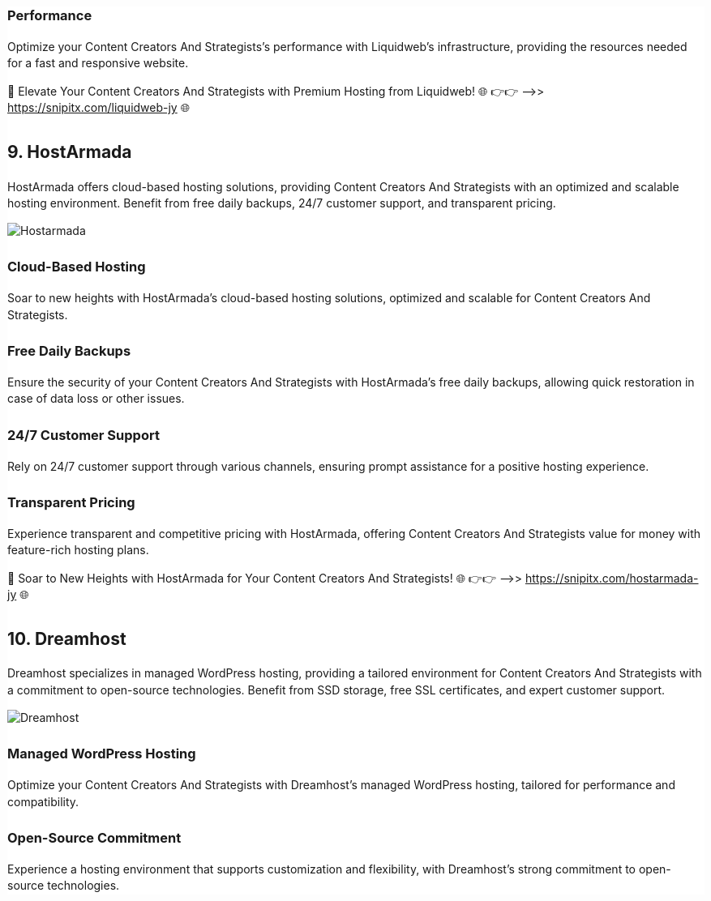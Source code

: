 ### Performance
Optimize your Content Creators And Strategists’s performance with Liquidweb’s infrastructure, providing the resources needed for a fast and responsive website.

🚀 Elevate Your Content Creators And Strategists with Premium Hosting from Liquidweb! 🌐
👉👉 -->> https://snipitx.com/liquidweb-jy 🌐

## 9. HostArmada

HostArmada offers cloud-based hosting solutions, providing Content Creators And Strategists with an optimized and scalable hosting environment. Benefit from free daily backups, 24/7 customer support, and transparent pricing.

![Hostarmada](https://i.imgur.com/KFbdf3o.jpeg "Hostarmada Hosting")

### Cloud-Based Hosting
Soar to new heights with HostArmada’s cloud-based hosting solutions, optimized and scalable for Content Creators And Strategists.

### Free Daily Backups
Ensure the security of your Content Creators And Strategists with HostArmada’s free daily backups, allowing quick restoration in case of data loss or other issues.

### 24/7 Customer Support
Rely on 24/7 customer support through various channels, ensuring prompt assistance for a positive hosting experience.

### Transparent Pricing
Experience transparent and competitive pricing with HostArmada, offering Content Creators And Strategists value for money with feature-rich hosting plans.

🚀 Soar to New Heights with HostArmada for Your Content Creators And Strategists! 🌐
👉👉 -->> https://snipitx.com/hostarmada-jy 🌐

## 10. Dreamhost

Dreamhost specializes in managed WordPress hosting, providing a tailored environment for Content Creators And Strategists with a commitment to open-source technologies. Benefit from SSD storage, free SSL certificates, and expert customer support.

![Dreamhost](https://i.imgur.com/rXIg8ip.jpeg "Dreamhost Hosting")

### Managed WordPress Hosting
Optimize your Content Creators And Strategists with Dreamhost’s managed WordPress hosting, tailored for performance and compatibility.

### Open-Source Commitment
Experience a hosting environment that supports customization and flexibility, with Dreamhost’s strong commitment to open-source technologies.
